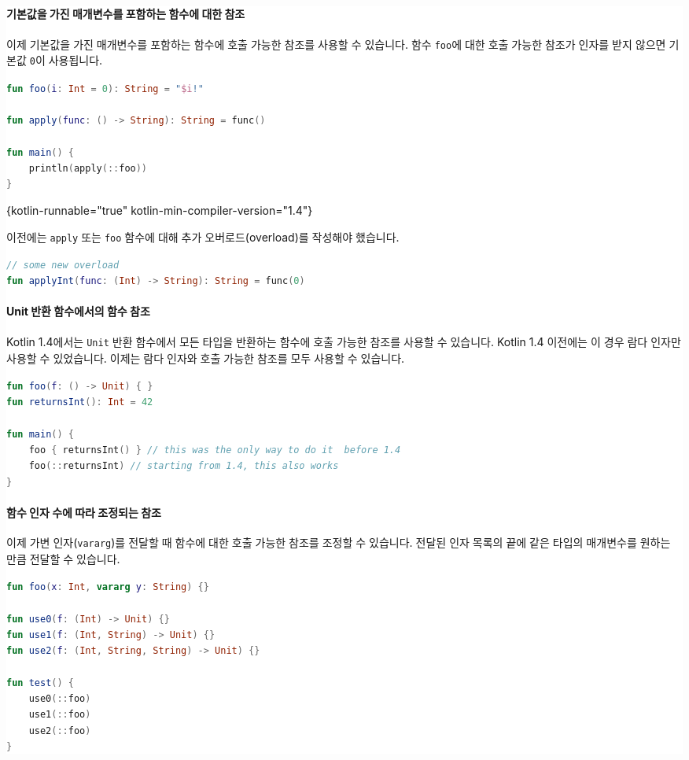 #### 기본값을 가진 매개변수를 포함하는 함수에 대한 참조

이제 기본값을 가진 매개변수를 포함하는 함수에 호출 가능한 참조를 사용할 수 있습니다. 함수 `foo`에 대한 호출 가능한 참조가 인자를 받지 않으면 기본값 `0`이 사용됩니다.

```kotlin
fun foo(i: Int = 0): String = "$i!"

fun apply(func: () -> String): String = func()

fun main() {
    println(apply(::foo))
}
```
{kotlin-runnable="true" kotlin-min-compiler-version="1.4"}

이전에는 `apply` 또는 `foo` 함수에 대해 추가 오버로드(overload)를 작성해야 했습니다.

```kotlin
// some new overload
fun applyInt(func: (Int) -> String): String = func(0) 
```

#### Unit 반환 함수에서의 함수 참조

Kotlin 1.4에서는 `Unit` 반환 함수에서 모든 타입을 반환하는 함수에 호출 가능한 참조를 사용할 수 있습니다.
Kotlin 1.4 이전에는 이 경우 람다 인자만 사용할 수 있었습니다. 이제는 람다 인자와 호출 가능한 참조를 모두 사용할 수 있습니다.

```kotlin
fun foo(f: () -> Unit) { }
fun returnsInt(): Int = 42

fun main() {
    foo { returnsInt() } // this was the only way to do it  before 1.4
    foo(::returnsInt) // starting from 1.4, this also works
}
```

#### 함수 인자 수에 따라 조정되는 참조

이제 가변 인자(`vararg`)를 전달할 때 함수에 대한 호출 가능한 참조를 조정할 수 있습니다.
전달된 인자 목록의 끝에 같은 타입의 매개변수를 원하는 만큼 전달할 수 있습니다.

```kotlin
fun foo(x: Int, vararg y: String) {}

fun use0(f: (Int) -> Unit) {}
fun use1(f: (Int, String) -> Unit) {}
fun use2(f: (Int, String, String) -> Unit) {}

fun test() {
    use0(::foo) 
    use1(::foo) 
    use2(::foo) 
}
```

